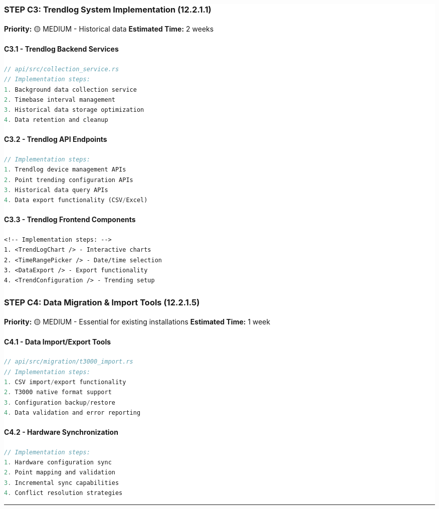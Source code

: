 ### **STEP C3: Trendlog System Implementation** (12.2.1.1)
**Priority:** 🟡 MEDIUM - Historical data
**Estimated Time:** 2 weeks

#### **C3.1 - Trendlog Backend Services**
```rust
// api/src/collection_service.rs
// Implementation steps:
1. Background data collection service
2. Timebase interval management
3. Historical data storage optimization
4. Data retention and cleanup
```

#### **C3.2 - Trendlog API Endpoints**
```rust
// Implementation steps:
1. Trendlog device management APIs
2. Point trending configuration APIs
3. Historical data query APIs
4. Data export functionality (CSV/Excel)
```

#### **C3.3 - Trendlog Frontend Components**
```vue
<!-- Implementation steps: -->
1. <TrendLogChart /> - Interactive charts
2. <TimeRangePicker /> - Date/time selection
3. <DataExport /> - Export functionality
4. <TrendConfiguration /> - Trending setup
```

### **STEP C4: Data Migration & Import Tools** (12.2.1.5)
**Priority:** 🟡 MEDIUM - Essential for existing installations
**Estimated Time:** 1 week

#### **C4.1 - Data Import/Export Tools**
```rust
// api/src/migration/t3000_import.rs
// Implementation steps:
1. CSV import/export functionality
2. T3000 native format support
3. Configuration backup/restore
4. Data validation and error reporting
```

#### **C4.2 - Hardware Synchronization**
```rust
// Implementation steps:
1. Hardware configuration sync
2. Point mapping and validation
3. Incremental sync capabilities
4. Conflict resolution strategies
```

---